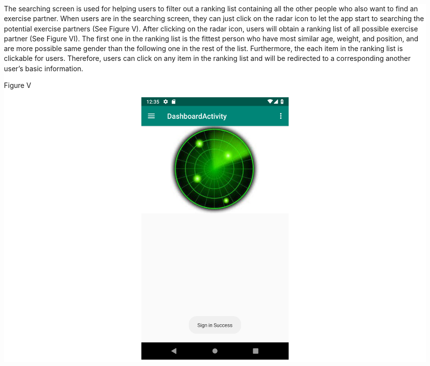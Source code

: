 The searching screen is used for helping users to filter out a ranking list containing all the other people who also want to find an exercise partner. When users are in the searching screen, they can just click on the radar icon to let the app start to searching the potential exercise partners (See Figure V). After clicking on the radar icon, users will obtain a ranking list of all possible exercise partner (See Figure VI). The first one in the ranking list is the fittest person who have most similar age, weight, and position, and are more possible  same gender than the following one in the rest of the list. Furthermore, the each item in the ranking list is clickable for users. Therefore, users can click on any item in the ranking list and will be redirected to a corresponding another user’s basic information. 

Figure V
<p align="center">
  <img src="https://github.com/hxue98/FitChat/blob/master/V.png" width="300" >